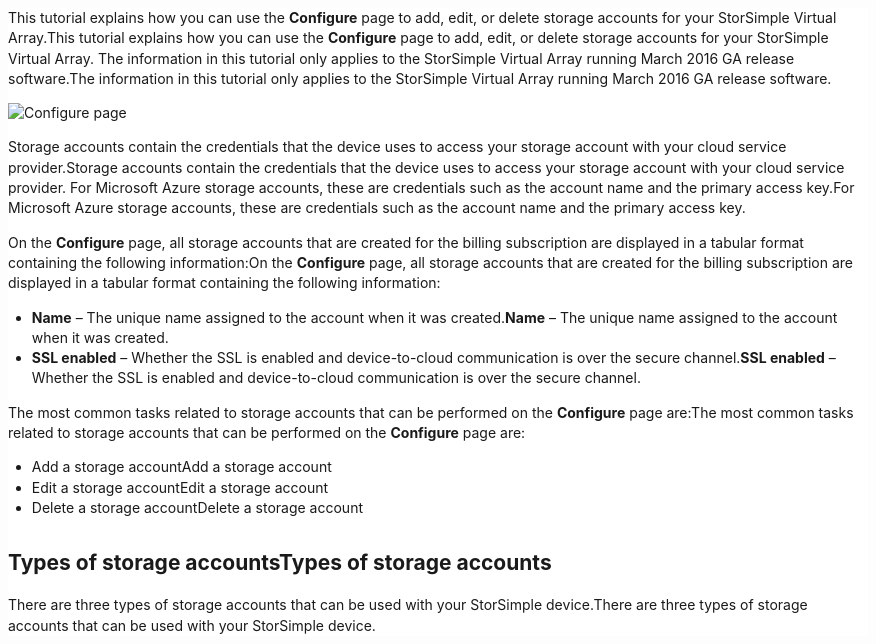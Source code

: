 <span data-ttu-id="64b51-109">This tutorial explains how you can use the **Configure** page to add, edit, or delete storage accounts for your StorSimple Virtual Array.</span><span class="sxs-lookup"><span data-stu-id="64b51-109">This tutorial explains how you can use the **Configure** page to add, edit, or delete storage accounts for your StorSimple Virtual Array.</span></span> <span data-ttu-id="64b51-110">The information in this tutorial only applies to the StorSimple Virtual Array running March 2016 GA release software.</span><span class="sxs-lookup"><span data-stu-id="64b51-110">The information in this tutorial only applies to the StorSimple Virtual Array running March 2016 GA release software.</span></span>

 ![Configure page](https://docstestmedia1.blob.core.windows.net/azure-media/articles/storsimple/media/storsimple-ova-manage-storage-accounts/configure_service_page.png)  

<span data-ttu-id="64b51-112">Storage accounts contain the credentials that the device uses to access your storage account with your cloud service provider.</span><span class="sxs-lookup"><span data-stu-id="64b51-112">Storage accounts contain the credentials that the device uses to access your storage account with your cloud service provider.</span></span> <span data-ttu-id="64b51-113">For Microsoft Azure storage accounts, these are credentials such as the account name and the primary access key.</span><span class="sxs-lookup"><span data-stu-id="64b51-113">For Microsoft Azure storage accounts, these are credentials such as the account name and the primary access key.</span></span> 

<span data-ttu-id="64b51-114">On the **Configure** page, all storage accounts that are created for the billing subscription are displayed in a tabular format containing the following information:</span><span class="sxs-lookup"><span data-stu-id="64b51-114">On the **Configure** page, all storage accounts that are created for the billing subscription are displayed in a tabular format containing the following information:</span></span>

* <span data-ttu-id="64b51-115">**Name** – The unique name assigned to the account when it was created.</span><span class="sxs-lookup"><span data-stu-id="64b51-115">**Name** – The unique name assigned to the account when it was created.</span></span>
* <span data-ttu-id="64b51-116">**SSL enabled** – Whether the SSL is enabled and device-to-cloud communication is over the secure channel.</span><span class="sxs-lookup"><span data-stu-id="64b51-116">**SSL enabled** – Whether the SSL is enabled and device-to-cloud communication is over the secure channel.</span></span>

<span data-ttu-id="64b51-117">The most common tasks related to storage accounts that can be performed on the **Configure** page are:</span><span class="sxs-lookup"><span data-stu-id="64b51-117">The most common tasks related to storage accounts that can be performed on the **Configure** page are:</span></span>

* <span data-ttu-id="64b51-118">Add a storage account</span><span class="sxs-lookup"><span data-stu-id="64b51-118">Add a storage account</span></span> 
* <span data-ttu-id="64b51-119">Edit a storage account</span><span class="sxs-lookup"><span data-stu-id="64b51-119">Edit a storage account</span></span> 
* <span data-ttu-id="64b51-120">Delete a storage account</span><span class="sxs-lookup"><span data-stu-id="64b51-120">Delete a storage account</span></span> 

## <a name="types-of-storage-accounts"></a><span data-ttu-id="64b51-121">Types of storage accounts</span><span class="sxs-lookup"><span data-stu-id="64b51-121">Types of storage accounts</span></span>
<span data-ttu-id="64b51-122">There are three types of storage accounts that can be used with your StorSimple device.</span><span class="sxs-lookup"><span data-stu-id="64b51-122">There are three types of storage accounts that can be used with your StorSimple device.</span></span>
